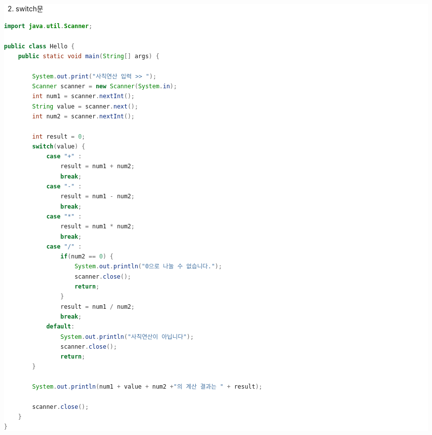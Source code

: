 2) switch문

```java
import java.util.Scanner;

public class Hello {
	public static void main(String[] args) {
		
		System.out.print("사칙연산 입력 >> ");
		Scanner scanner = new Scanner(System.in);
		int num1 = scanner.nextInt();
		String value = scanner.next();
		int num2 = scanner.nextInt();
		
		int result = 0;
		switch(value) {
			case "+" :
				result = num1 + num2;
				break;
			case "-" :
				result = num1 - num2;
				break;
			case "*" :
				result = num1 * num2;
				break;
			case "/" : 
				if(num2 == 0) {
					System.out.println("0으로 나눌 수 없습니다.");
					scanner.close();
					return;
				}
				result = num1 / num2;
				break;
			default:
				System.out.println("사칙연산이 아닙니다");
				scanner.close();
				return;
		}
		
		System.out.println(num1 + value + num2 +"의 계산 결과는 " + result);
		
		scanner.close();
	}
}
```
